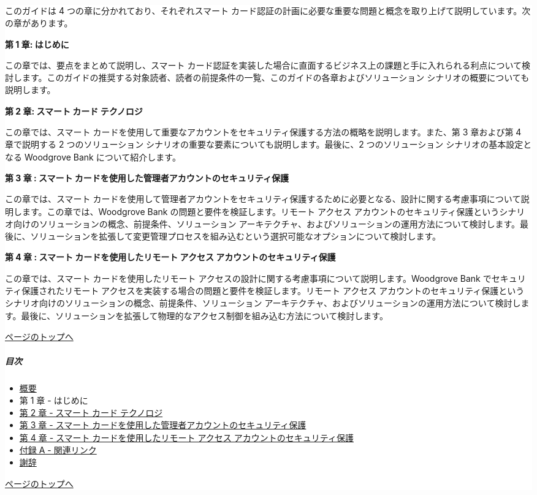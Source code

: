このガイドは 4 つの章に分かれており、それぞれスマート カード認証の計画に必要な重要な問題と概念を取り上げて説明しています。次の章があります。

**第 1 章: はじめに**

この章では、要点をまとめて説明し、スマート カード認証を実装した場合に直面するビジネス上の課題と手に入れられる利点について検討します。このガイドの推奨する対象読者、読者の前提条件の一覧、このガイドの各章およびソリューション シナリオの概要についても説明します。

**第 2 章: スマート カード テクノロジ**

この章では、スマート カードを使用して重要なアカウントをセキュリティ保護する方法の概略を説明します。また、第 3 章および第 4 章で説明する 2 つのソリューション シナリオの重要な要素についても説明します。最後に、2 つのソリューション シナリオの基本設定となる Woodgrove Bank について紹介します。

**第 3 章 : スマート カードを使用した管理者アカウントのセキュリティ保護**

この章では、スマート カードを使用して管理者アカウントをセキュリティ保護するために必要となる、設計に関する考慮事項について説明します。この章では、Woodgrove Bank の問題と要件を検証します。リモート アクセス アカウントのセキュリティ保護というシナリオ向けのソリューションの概念、前提条件、ソリューション アーキテクチャ、およびソリューションの運用方法について検討します。最後に、ソリューションを拡張して変更管理プロセスを組み込むという選択可能なオプションについて検討します。

**第 4 章 : スマート カードを使用したリモート アクセス アカウントのセキュリティ保護**

この章では、スマート カードを使用したリモート アクセスの設計に関する考慮事項について説明します。Woodgrove Bank でセキュリティ保護されたリモート アクセスを実装する場合の問題と要件を検証します。リモート アクセス アカウントのセキュリティ保護というシナリオ向けのソリューションの概念、前提条件、ソリューション アーキテクチャ、およびソリューションの運用方法について検討します。最後に、ソリューションを拡張して物理的なアクセス制御を組み込む方法について検討します。

[](#mainsection)[ページのトップへ](#mainsection)

##### 目次

-   [概要](https://technet.microsoft.com/ja-jp/library/d2a7a146-1779-4f8d-b618-1fd51e24dd85(v=TechNet.10))
-   第 1 章 - はじめに
-   [第 2 章 - スマート カード テクノロジ](https://technet.microsoft.com/ja-jp/library/43f143e7-4df0-4e7f-b2bc-dfedb6ac9b58(v=TechNet.10))
-   [第 3 章 - スマート カードを使用した管理者アカウントのセキュリティ保護](https://technet.microsoft.com/ja-jp/library/cc170949.aspx)
-   [第 4 章 - スマート カードを使用したリモート アクセス アカウントのセキュリティ保護](https://technet.microsoft.com/ja-jp/library/cc170951.aspx)
-   [付録 A - 関連リンク](https://technet.microsoft.com/ja-jp/library/760cd650-7867-424c-85b7-df5802bbcb98(v=TechNet.10))
-   [謝辞](https://technet.microsoft.com/ja-jp/library/36c6c16d-e231-48e4-afab-c5168c6ac650(v=TechNet.10))

[](#mainsection)[ページのトップへ](#mainsection)
